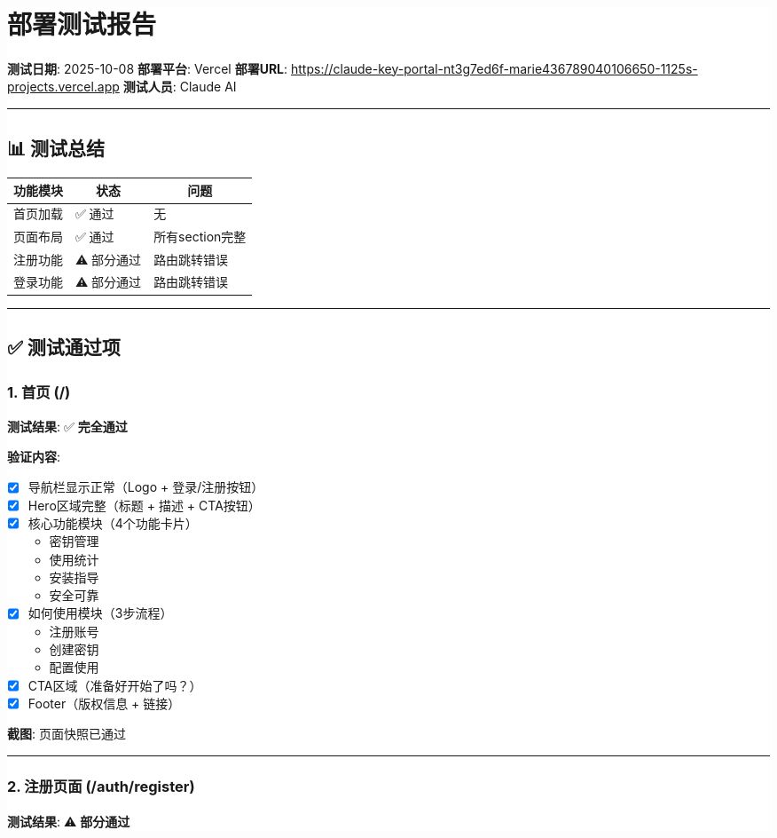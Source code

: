 # 部署测试报告

**测试日期**: 2025-10-08
**部署平台**: Vercel
**部署URL**: https://claude-key-portal-nt3g7ed6f-marie436789040106650-1125s-projects.vercel.app
**测试人员**: Claude AI

---

## 📊 测试总结

| 功能模块 | 状态 | 问题 |
|---------|------|------|
| 首页加载 | ✅ 通过 | 无 |
| 页面布局 | ✅ 通过 | 所有section完整 |
| 注册功能 | ⚠️ 部分通过 | 路由跳转错误 |
| 登录功能 | ⚠️ 部分通过 | 路由跳转错误 |

---

## ✅ 测试通过项

### 1. 首页 (/)

**测试结果**: ✅ **完全通过**

**验证内容**:
- [x] 导航栏显示正常（Logo + 登录/注册按钮）
- [x] Hero区域完整（标题 + 描述 + CTA按钮）
- [x] 核心功能模块（4个功能卡片）
  - 密钥管理
  - 使用统计
  - 安装指导
  - 安全可靠
- [x] 如何使用模块（3步流程）
  - 注册账号
  - 创建密钥
  - 配置使用
- [x] CTA区域（准备好开始了吗？）
- [x] Footer（版权信息 + 链接）

**截图**: 页面快照已通过

---

### 2. 注册页面 (/auth/register)

**测试结果**: ⚠️ **部分通过**
